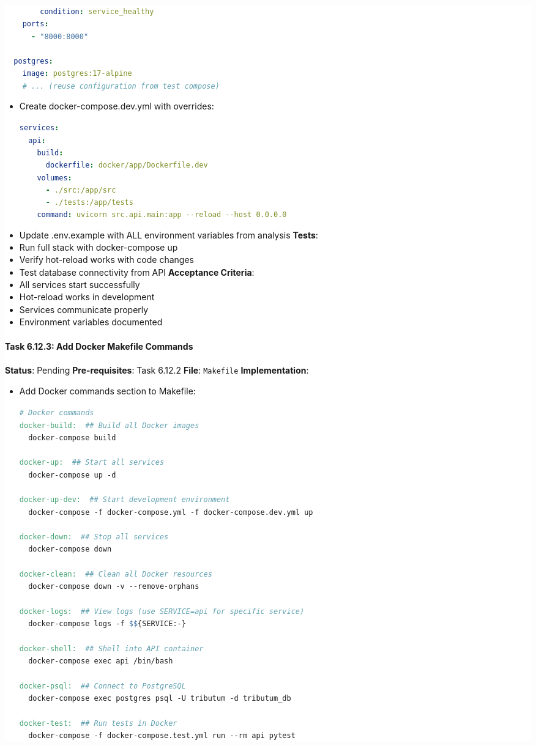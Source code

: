   ```yaml
          condition: service_healthy
      ports:
        - "8000:8000"

    postgres:
      image: postgres:17-alpine
      # ... (reuse configuration from test compose)
  ```
- Create docker-compose.dev.yml with overrides:
  ```yaml
  services:
    api:
      build:
        dockerfile: docker/app/Dockerfile.dev
      volumes:
        - ./src:/app/src
        - ./tests:/app/tests
      command: uvicorn src.api.main:app --reload --host 0.0.0.0
  ```
- Update .env.example with ALL environment variables from analysis
**Tests**:
- Run full stack with docker-compose up
- Verify hot-reload works with code changes
- Test database connectivity from API
**Acceptance Criteria**:
- All services start successfully
- Hot-reload works in development
- Services communicate properly
- Environment variables documented

#### Task 6.12.3: Add Docker Makefile Commands
**Status**: Pending
**Pre-requisites**: Task 6.12.2
**File**: `Makefile`
**Implementation**:
- Add Docker commands section to Makefile:
  ```makefile
  # Docker commands
  docker-build:  ## Build all Docker images
  	docker-compose build

  docker-up:  ## Start all services
  	docker-compose up -d

  docker-up-dev:  ## Start development environment
  	docker-compose -f docker-compose.yml -f docker-compose.dev.yml up

  docker-down:  ## Stop all services
  	docker-compose down

  docker-clean:  ## Clean all Docker resources
  	docker-compose down -v --remove-orphans

  docker-logs:  ## View logs (use SERVICE=api for specific service)
  	docker-compose logs -f $${SERVICE:-}

  docker-shell:  ## Shell into API container
  	docker-compose exec api /bin/bash

  docker-psql:  ## Connect to PostgreSQL
  	docker-compose exec postgres psql -U tributum -d tributum_db

  docker-test:  ## Run tests in Docker
  	docker-compose -f docker-compose.test.yml run --rm api pytest
  ```
